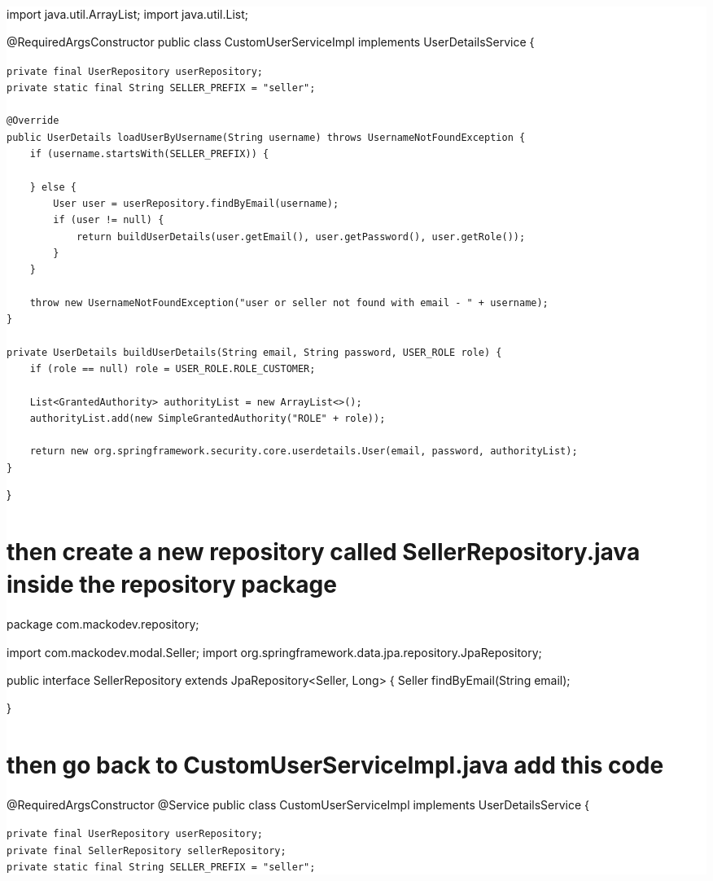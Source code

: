 import java.util.ArrayList;
import java.util.List;

@RequiredArgsConstructor
public class CustomUserServiceImpl implements UserDetailsService {

    private final UserRepository userRepository;
    private static final String SELLER_PREFIX = "seller";

    @Override
    public UserDetails loadUserByUsername(String username) throws UsernameNotFoundException {
        if (username.startsWith(SELLER_PREFIX)) {

        } else {
            User user = userRepository.findByEmail(username);
            if (user != null) {
                return buildUserDetails(user.getEmail(), user.getPassword(), user.getRole());
            }
        }

        throw new UsernameNotFoundException("user or seller not found with email - " + username);
    }

    private UserDetails buildUserDetails(String email, String password, USER_ROLE role) {
        if (role == null) role = USER_ROLE.ROLE_CUSTOMER;

        List<GrantedAuthority> authorityList = new ArrayList<>();
        authorityList.add(new SimpleGrantedAuthority("ROLE" + role));

        return new org.springframework.security.core.userdetails.User(email, password, authorityList);
    }

}

# then create a new repository called SellerRepository.java inside the repository package

package com.mackodev.repository;

import com.mackodev.modal.Seller;
import org.springframework.data.jpa.repository.JpaRepository;

public interface SellerRepository extends JpaRepository<Seller, Long> {
Seller findByEmail(String email);

}

# then go back to CustomUserServiceImpl.java add this code

@RequiredArgsConstructor
@Service
public class CustomUserServiceImpl implements UserDetailsService {

    private final UserRepository userRepository;
    private final SellerRepository sellerRepository;
    private static final String SELLER_PREFIX = "seller";
